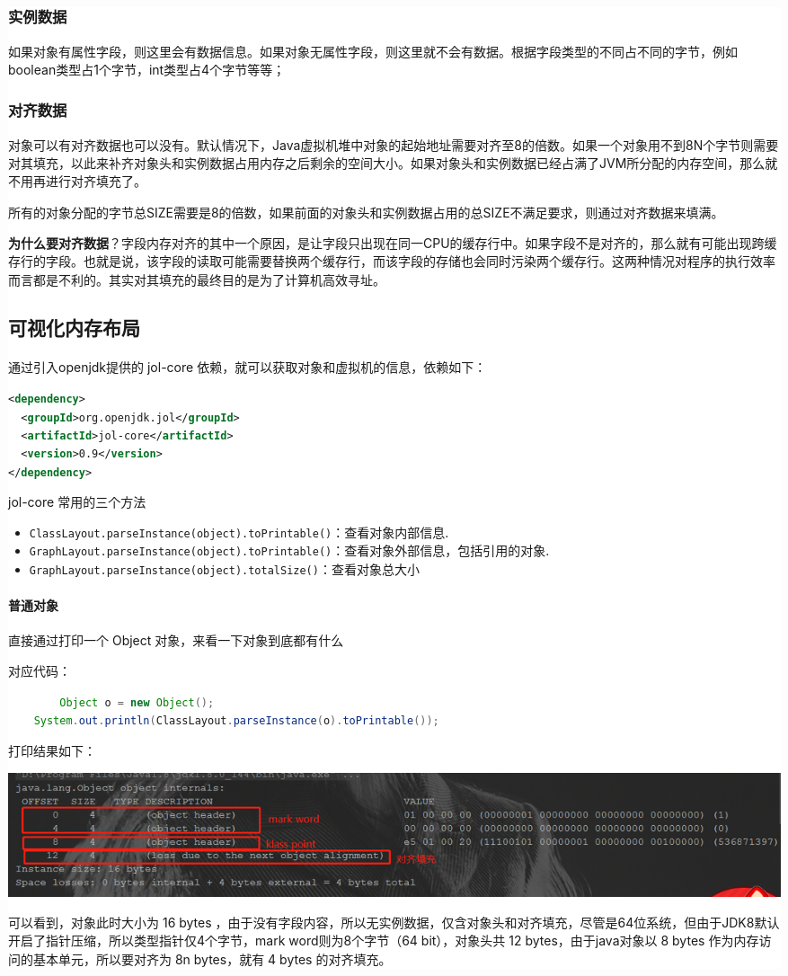 ### 实例数据

如果对象有属性字段，则这里会有数据信息。如果对象无属性字段，则这里就不会有数据。根据字段类型的不同占不同的字节，例如boolean类型占1个字节，int类型占4个字节等等；

### 对齐数据

对象可以有对齐数据也可以没有。默认情况下，Java虚拟机堆中对象的起始地址需要对齐至8的倍数。如果一个对象用不到8N个字节则需要对其填充，以此来补齐对象头和实例数据占用内存之后剩余的空间大小。如果对象头和实例数据已经占满了JVM所分配的内存空间，那么就不用再进行对齐填充了。

所有的对象分配的字节总SIZE需要是8的倍数，如果前面的对象头和实例数据占用的总SIZE不满足要求，则通过对齐数据来填满。

**为什么要对齐数据**？字段内存对齐的其中一个原因，是让字段只出现在同一CPU的缓存行中。如果字段不是对齐的，那么就有可能出现跨缓存行的字段。也就是说，该字段的读取可能需要替换两个缓存行，而该字段的存储也会同时污染两个缓存行。这两种情况对程序的执行效率而言都是不利的。其实对其填充的最终目的是为了计算机高效寻址。

## 可视化内存布局

通过引入openjdk提供的 jol-core 依赖，就可以获取对象和虚拟机的信息，依赖如下：

```xml
<dependency>
  <groupId>org.openjdk.jol</groupId>
  <artifactId>jol-core</artifactId>
  <version>0.9</version>
</dependency>
```

jol-core 常用的三个方法

- `ClassLayout.parseInstance(object).toPrintable()`：查看对象内部信息.
- `GraphLayout.parseInstance(object).toPrintable()`：查看对象外部信息，包括引用的对象.
- `GraphLayout.parseInstance(object).totalSize()`：查看对象总大小

#### 普通对象

直接通过打印一个 Object 对象，来看一下对象到底都有什么

对应代码：

```java
		Object o = new Object();
    System.out.println(ClassLayout.parseInstance(o).toPrintable());
```

打印结果如下：

![image-20210224135015340](图片/image-20210224135015340.png)

可以看到，对象此时大小为 16 bytes ，由于没有字段内容，所以无实例数据，仅含对象头和对齐填充，尽管是64位系统，但由于JDK8默认开启了指针压缩，所以类型指针仅4个字节，mark word则为8个字节（64 bit），对象头共 12 bytes，由于java对象以 8 bytes 作为内存访问的基本单元，所以要对齐为 8n bytes，就有 4 bytes 的对齐填充。
